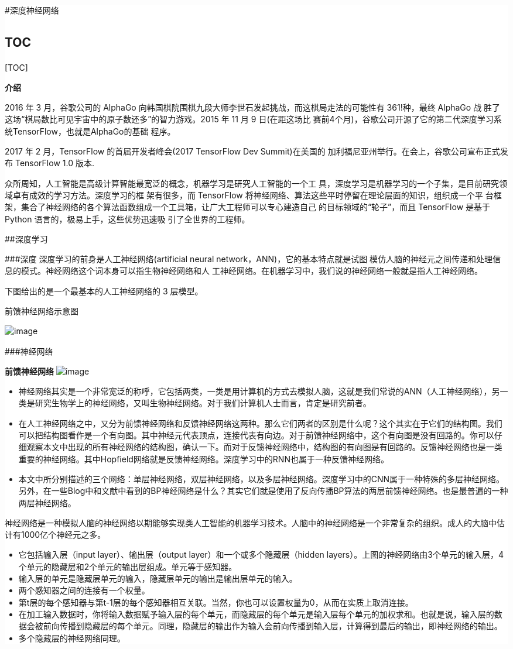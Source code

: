 #深度神经网络

## TOC

[TOC]

**介绍**

2016 年 3 月，谷歌公司的 AlphaGo 向韩国棋院围棋九段大师李世石发起挑战，而这棋局走法的可能性有 361!种，最终 AlphaGo 战 胜了这场“棋局数比可见宇宙中的原子数还多”的智力游戏。2015 年 11 月 9 日(在距这场比 赛前4个月)，谷歌公司开源了它的第二代深度学习系统TensorFlow，也就是AlphaGo的基础 程序。 

2017 年 2 月，TensorFlow 的首届开发者峰会(2017 TensorFlow Dev Summit)在美国的 加利福尼亚州举行。在会上，谷歌公司宣布正式发布 TensorFlow 1.0 版本.

众所周知，人工智能是高级计算智能最宽泛的概念，机器学习是研究人工智能的一个工 具，深度学习是机器学习的一个子集，是目前研究领域卓有成效的学习方法。深度学习的框 架有很多，而 TensorFlow 将神经网络、算法这些平时停留在理论层面的知识，组织成一个平 台框架，集合了神经网络的各个算法函数组成一个工具箱，让广大工程师可以专心建造自己 的目标领域的“轮子”，而且 TensorFlow 是基于 Python 语言的，极易上手，这些优势迅速吸 引了全世界的工程师。 

##深度学习 

###深度
深度学习的前身是人工神经网络(artificial neural network，ANN)，它的基本特点就是试图 模仿人脑的神经元之间传递和处理信息的模式。神经网络这个词本身可以指生物神经网络和人 工神经网络。在机器学习中，我们说的神经网络一般就是指人工神经网络。
 
下图给出的是一个最基本的人工神经网络的 3 层模型。 

前馈神经网络示意图 

![image](/Users/qiyun/MyResource/1.png )


###神经网络

**前馈神经网络**
![image](/Users/qiyun/MyResource/2.jpg
)

* 神经网络其实是一个非常宽泛的称呼，它包括两类，一类是用计算机的方式去模拟人脑，这就是我们常说的ANN（人工神经网络），另一类是研究生物学上的神经网络，又叫生物神经网络。对于我们计算机人士而言，肯定是研究前者。

* 在人工神经网络之中，又分为前馈神经网络和反馈神经网络这两种。那么它们两者的区别是什么呢？这个其实在于它们的结构图。我们可以把结构图看作是一个有向图。其中神经元代表顶点，连接代表有向边。对于前馈神经网络中，这个有向图是没有回路的。你可以仔细观察本文中出现的所有神经网络的结构图，确认一下。而对于反馈神经网络中，结构图的有向图是有回路的。反馈神经网络也是一类重要的神经网络。其中Hopfield网络就是反馈神经网络。深度学习中的RNN也属于一种反馈神经网络。

* 本文中所分别描述的三个网络：单层神经网络，双层神经网络，以及多层神经网络。深度学习中的CNN属于一种特殊的多层神经网络。另外，在一些Blog中和文献中看到的BP神经网络是什么？其实它们就是使用了反向传播BP算法的两层前馈神经网络。也是最普遍的一种两层神经网络。


神经网络是一种模拟人脑的神经网络以期能够实现类人工智能的机器学习技术。人脑中的神经网络是一个非常复杂的组织。成人的大脑中估计有1000亿个神经元之多。

* 它包括输入层（input layer）、输出层（output layer）和一个或多个隐藏层（hidden layers）。上图的神经网络由3个单元的输入层，4个单元的隐藏层和2个单元的输出层组成。单元等于感知器。
* 输入层的单元是隐藏层单元的输入，隐藏层单元的输出是输出层单元的输入。
* 两个感知器之间的连接有一个权量。
* 第t层的每个感知器与第t-1层的每个感知器相互关联。当然，你也可以设置权量为0，从而在实质上取消连接。
* 在加工输入数据时，你将输入数据赋予输入层的每个单元，而隐藏层的每个单元是输入层每个单元的加权求和。也就是说，输入层的数据会被前向传播到隐藏层的每个单元。同理，隐藏层的输出作为输入会前向传播到输入层，计算得到最后的输出，即神经网络的输出。
* 多个隐藏层的神经网络同理。
